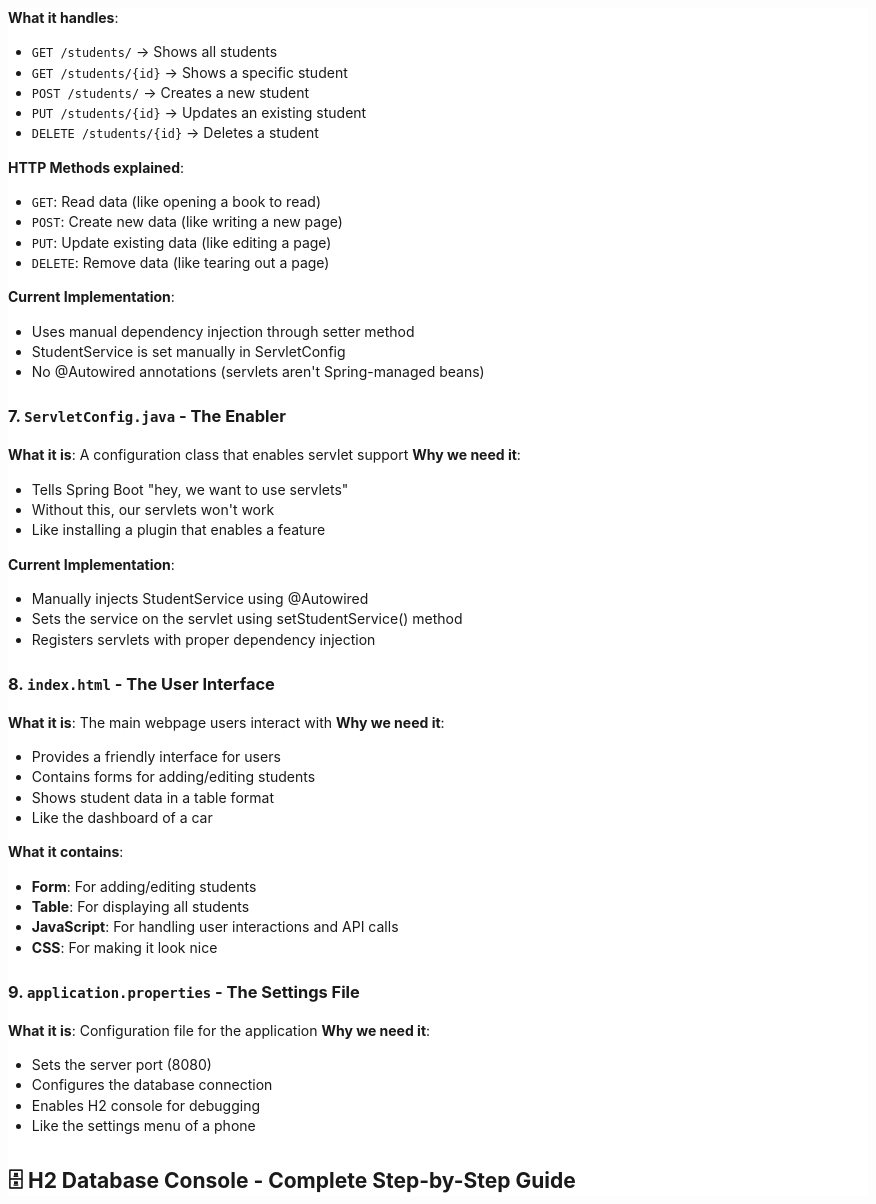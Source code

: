 **What it handles**:
- `GET /students/` → Shows all students
- `GET /students/{id}` → Shows a specific student
- `POST /students/` → Creates a new student
- `PUT /students/{id}` → Updates an existing student
- `DELETE /students/{id}` → Deletes a student

**HTTP Methods explained**:
- `GET`: Read data (like opening a book to read)
- `POST`: Create new data (like writing a new page)
- `PUT`: Update existing data (like editing a page)
- `DELETE`: Remove data (like tearing out a page)

**Current Implementation**: 
- Uses manual dependency injection through setter method
- StudentService is set manually in ServletConfig
- No @Autowired annotations (servlets aren't Spring-managed beans)

### 7. `ServletConfig.java` - The Enabler
**What it is**: A configuration class that enables servlet support
**Why we need it**: 
- Tells Spring Boot "hey, we want to use servlets"
- Without this, our servlets won't work
- Like installing a plugin that enables a feature

**Current Implementation**:
- Manually injects StudentService using @Autowired
- Sets the service on the servlet using setStudentService() method
- Registers servlets with proper dependency injection

### 8. `index.html` - The User Interface
**What it is**: The main webpage users interact with
**Why we need it**: 
- Provides a friendly interface for users
- Contains forms for adding/editing students
- Shows student data in a table format
- Like the dashboard of a car

**What it contains**:
- **Form**: For adding/editing students
- **Table**: For displaying all students
- **JavaScript**: For handling user interactions and API calls
- **CSS**: For making it look nice

### 9. `application.properties` - The Settings File
**What it is**: Configuration file for the application
**Why we need it**: 
- Sets the server port (8080)
- Configures the database connection
- Enables H2 console for debugging
- Like the settings menu of a phone

## 🗄️ **H2 Database Console - Complete Step-by-Step Guide**
